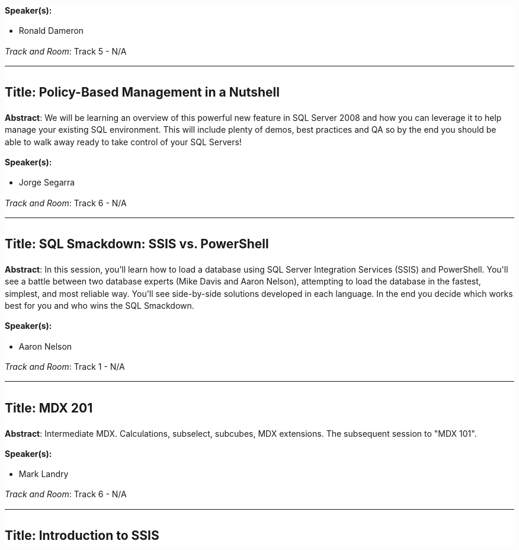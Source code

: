 **Speaker(s):**
- Ronald Dameron
 
*Track and Room*: Track 5 - N/A
 
----------------------------------------------------------------------------------- 
 
 
## Title: Policy-Based Management in a Nutshell
 
**Abstract**:
We will be learning an overview of this powerful new feature in SQL Server 2008 and how you can leverage it to help manage your existing SQL environment. This will include plenty of demos, best practices and QA so by the end you should be able to walk away ready to take control of your SQL Servers!
 
**Speaker(s):**
- Jorge Segarra
 
*Track and Room*: Track 6 - N/A
 
----------------------------------------------------------------------------------- 
 
 
## Title: SQL Smackdown: SSIS vs. PowerShell
 
**Abstract**:
In this session, you’ll learn how to load a database using SQL Server Integration Services (SSIS) and PowerShell. You'll see a battle between two database experts (Mike Davis and Aaron Nelson), attempting to load the database in the fastest, simplest, and most reliable way. You'll see side-by-side solutions developed in each language. In the end you decide which works best for you and who wins the SQL Smackdown.
 
**Speaker(s):**
- Aaron Nelson
 
*Track and Room*: Track 1 - N/A
 
----------------------------------------------------------------------------------- 
 
 
## Title: MDX 201
 
**Abstract**:
Intermediate MDX. Calculations, subselect, subcubes, MDX extensions. The subsequent session to "MDX 101".
 
**Speaker(s):**
- Mark Landry
 
*Track and Room*: Track 6 - N/A
 
----------------------------------------------------------------------------------- 
 
 
## Title: Introduction to SSIS
 